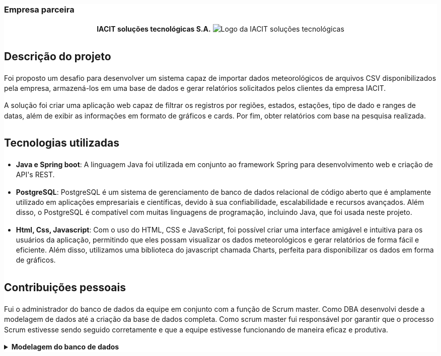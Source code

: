 ### Empresa parceira  

<p align="center">
    <b>IACIT soluções tecnológicas S.A.</b> 
    <img src="https://github.com/alantrs/Bertoti/blob/ce55d69f624ba22495bcf76f626bb86899750763/metodologia/Imagens/Iacit.png" alt="Logo da IACIT soluções tecnológicas">
</p>


## Descrição do projeto

Foi proposto um desafio para desenvolver um sistema capaz de importar dados meteorológicos de arquivos CSV disponibilizados pela empresa, armazená-los em uma base de dados e gerar relatórios solicitados pelos clientes da empresa IACIT. 

A solução foi criar uma aplicação web capaz de filtrar os registros por regiões, estados, estações, tipo de dado e ranges de datas, além de exibir as informações em formato de gráficos e cards. Por fim, obter relatórios com base na pesquisa realizada.
 
 ## Tecnologias utilizadas

 
- **Java e Spring boot**: A linguagem Java foi utilizada em conjunto ao framework Spring para desenvolvimento web e criação de API's REST.
- **PostgreSQL**: PostgreSQL é um sistema de gerenciamento de banco de dados relacional de código aberto que é amplamente utilizado em aplicações empresariais e científicas, devido à sua confiabilidade, escalabilidade e recursos avançados. Além disso, o PostgreSQL é compatível com muitas linguagens de programação, incluindo Java, que foi usada neste projeto.

- **Html, Css, Javascript**: Com o uso do HTML, CSS e JavaScript, foi possível criar uma interface amigável e intuitiva para os usuários da aplicação, permitindo que eles possam visualizar os dados meteorológicos e gerar relatórios de forma fácil e eficiente. Além disso, utilizamos uma biblioteca do javascript chamada Charts, perfeita para disponibilizar os dados em forma de gráficos.

## Contribuições pessoais

Fui o administrador do banco de dados da equipe em conjunto com a função de Scrum master. Como DBA desenvolvi desde a modelagem de dados até a criação da base de dados completa. Como scrum master fui responsável por garantir que o processo Scrum estivesse sendo seguido corretamente e que a equipe estivesse funcionando de maneira eficaz e produtiva.
<br>
    <details>
<summary><b>Modelagem do banco de dados</b></summary>
<br>

No caso deste projeto, o objetivo da modelagem de dados foi representar os dados meteorológicos, como temperatura, umidade e outros indicadores. Utilizou-se o Modelo Entidade-Relacionamento (MER) como uma representação visual para entender a distribuição das tabelas com seus atributos e relacionamento entre elas.
<br>

![Modelagem do banco de dados](https://github.com/alantrs/Bertoti/blob/e19d9567debe132ef4387b306ba9451d048716cf/metodologia/Imagens/modelagem_img1.jpeg)
</details>
